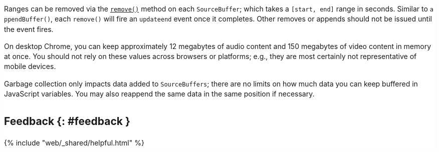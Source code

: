 Ranges can be removed via the
[`remove()`](https://w3c.github.io/media-source/#widl-SourceBuffer-remove-void-double-start-unrestricted-double-end)
method on each `SourceBuffer`; which takes a `[start, end]` range in seconds.
Similar to `appendBuffer()`, each `remove()` will fire an `updateend` event once
it completes. Other removes or appends should not be issued until the event
fires.

On desktop Chrome, you can keep approximately 12 megabytes of audio content and
150 megabytes of video content in memory at once. You should not rely on these
values across browsers or platforms; e.g., they are most certainly not
representative of mobile devices.

Garbage collection only impacts data added to `SourceBuffers`; there are no
limits on how much data you can keep buffered in JavaScript variables. You may
also reappend the same data in the same position if necessary.

## Feedback {: #feedback }

{% include "web/_shared/helpful.html" %}

